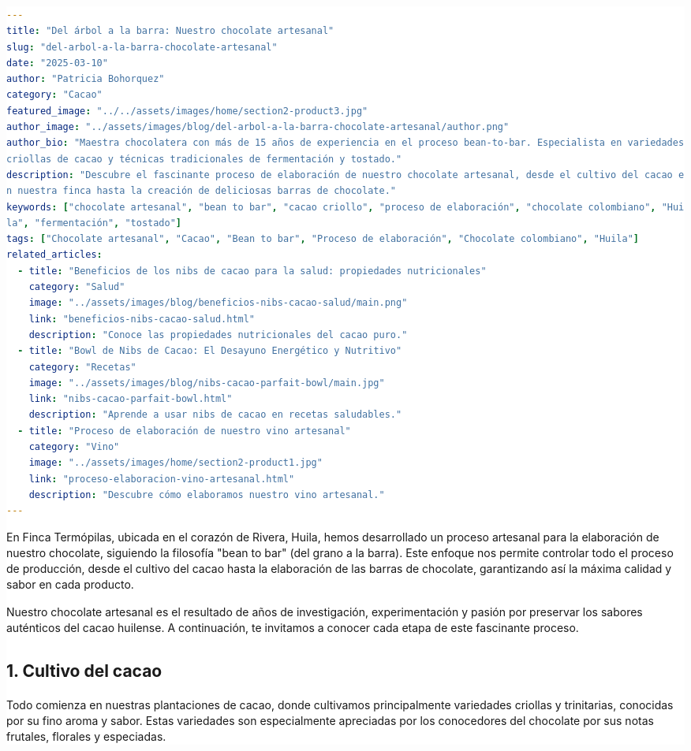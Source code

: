 ```yaml
---
title: "Del árbol a la barra: Nuestro chocolate artesanal"
slug: "del-arbol-a-la-barra-chocolate-artesanal"
date: "2025-03-10"
author: "Patricia Bohorquez"
category: "Cacao"
featured_image: "../../assets/images/home/section2-product3.jpg"
author_image: "../assets/images/blog/del-arbol-a-la-barra-chocolate-artesanal/author.png"
author_bio: "Maestra chocolatera con más de 15 años de experiencia en el proceso bean-to-bar. Especialista en variedades criollas de cacao y técnicas tradicionales de fermentación y tostado."
description: "Descubre el fascinante proceso de elaboración de nuestro chocolate artesanal, desde el cultivo del cacao en nuestra finca hasta la creación de deliciosas barras de chocolate."
keywords: ["chocolate artesanal", "bean to bar", "cacao criollo", "proceso de elaboración", "chocolate colombiano", "Huila", "fermentación", "tostado"]
tags: ["Chocolate artesanal", "Cacao", "Bean to bar", "Proceso de elaboración", "Chocolate colombiano", "Huila"]
related_articles:
  - title: "Beneficios de los nibs de cacao para la salud: propiedades nutricionales"
    category: "Salud"
    image: "../assets/images/blog/beneficios-nibs-cacao-salud/main.png"
    link: "beneficios-nibs-cacao-salud.html"
    description: "Conoce las propiedades nutricionales del cacao puro."
  - title: "Bowl de Nibs de Cacao: El Desayuno Energético y Nutritivo"
    category: "Recetas"
    image: "../assets/images/blog/nibs-cacao-parfait-bowl/main.jpg"
    link: "nibs-cacao-parfait-bowl.html"
    description: "Aprende a usar nibs de cacao en recetas saludables."
  - title: "Proceso de elaboración de nuestro vino artesanal"
    category: "Vino"
    image: "../assets/images/home/section2-product1.jpg"
    link: "proceso-elaboracion-vino-artesanal.html"
    description: "Descubre cómo elaboramos nuestro vino artesanal."
---
```


En Finca Termópilas, ubicada en el corazón de Rivera, Huila, hemos desarrollado un proceso artesanal para la elaboración de nuestro chocolate, siguiendo la filosofía "bean to bar" (del grano a la barra). Este enfoque nos permite controlar todo el proceso de producción, desde el cultivo del cacao hasta la elaboración de las barras de chocolate, garantizando así la máxima calidad y sabor en cada producto.

Nuestro chocolate artesanal es el resultado de años de investigación, experimentación y pasión por preservar los sabores auténticos del cacao huilense. A continuación, te invitamos a conocer cada etapa de este fascinante proceso.

## 1. Cultivo del cacao

Todo comienza en nuestras plantaciones de cacao, donde cultivamos principalmente variedades criollas y trinitarias, conocidas por su fino aroma y sabor. Estas variedades son especialmente apreciadas por los conocedores del chocolate por sus notas frutales, florales y especiadas.
